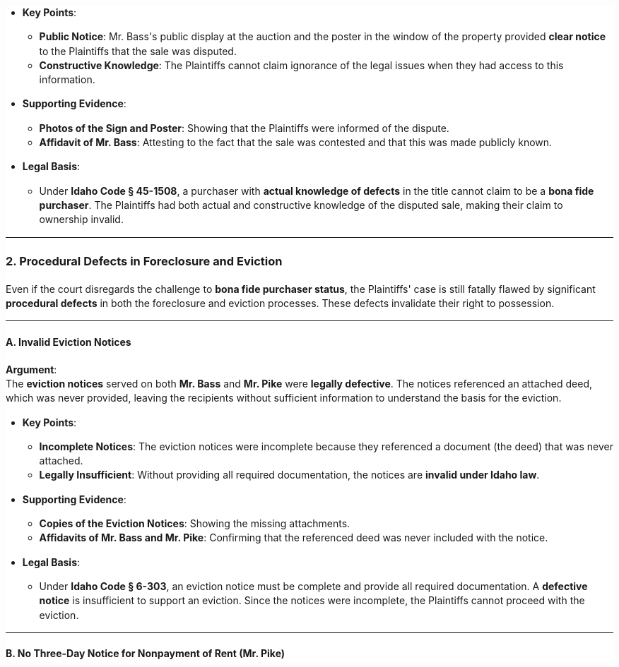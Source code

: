 - **Key Points**:
    
    - **Public Notice**: Mr. Bass's public display at the auction and the poster in the window of the property provided **clear notice** to the Plaintiffs that the sale was disputed.
    - **Constructive Knowledge**: The Plaintiffs cannot claim ignorance of the legal issues when they had access to this information.
- **Supporting Evidence**:
    
    - **Photos of the Sign and Poster**: Showing that the Plaintiffs were informed of the dispute.
    - **Affidavit of Mr. Bass**: Attesting to the fact that the sale was contested and that this was made publicly known.
- **Legal Basis**:
    
    - Under **Idaho Code § 45-1508**, a purchaser with **actual knowledge of defects** in the title cannot claim to be a **bona fide purchaser**. The Plaintiffs had both actual and constructive knowledge of the disputed sale, making their claim to ownership invalid.

---

### **2. Procedural Defects in Foreclosure and Eviction**

Even if the court disregards the challenge to **bona fide purchaser status**, the Plaintiffs' case is still fatally flawed by significant **procedural defects** in both the foreclosure and eviction processes. These defects invalidate their right to possession.

---

#### **A. Invalid Eviction Notices**

**Argument**:  
The **eviction notices** served on both **Mr. Bass** and **Mr. Pike** were **legally defective**. The notices referenced an attached deed, which was never provided, leaving the recipients without sufficient information to understand the basis for the eviction.

- **Key Points**:
    
    - **Incomplete Notices**: The eviction notices were incomplete because they referenced a document (the deed) that was never attached.
    - **Legally Insufficient**: Without providing all required documentation, the notices are **invalid under Idaho law**.
- **Supporting Evidence**:
    
    - **Copies of the Eviction Notices**: Showing the missing attachments.
    - **Affidavits of Mr. Bass and Mr. Pike**: Confirming that the referenced deed was never included with the notice.
- **Legal Basis**:
    
    - Under **Idaho Code § 6-303**, an eviction notice must be complete and provide all required documentation. A **defective notice** is insufficient to support an eviction. Since the notices were incomplete, the Plaintiffs cannot proceed with the eviction.

---

#### **B. No Three-Day Notice for Nonpayment of Rent (Mr. Pike)**
